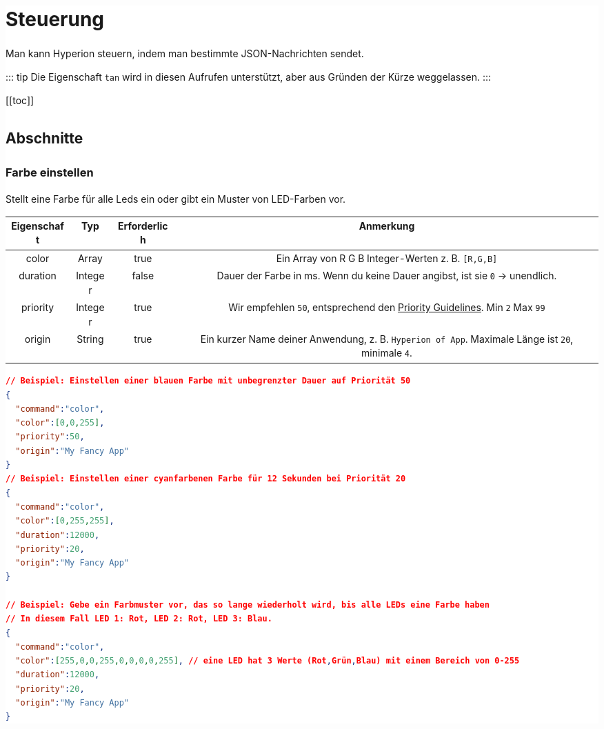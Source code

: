 # Steuerung
Man kann Hyperion steuern, indem man bestimmte JSON-Nachrichten sendet.

::: tip
Die Eigenschaft `tan` wird in diesen Aufrufen unterstützt, aber aus Gründen der Kürze weggelassen.
:::

[[toc]]

## Abschnitte

### Farbe einstellen
Stellt eine Farbe für alle Leds ein oder gibt ein Muster von LED-Farben vor.

| Eigenschaft |  Typ   | Erforderlich |                                                     Anmerkung                                                      |
| :------: | :-----: | :------: | :--------------------------------------------------------------------------------------------------------------: |
|  color   |  Array  |   true   |                                 Ein Array von R G B Integer-Werten z. B. `[R,G,B]`                                  |
| duration | Integer |  false   |                  Dauer der Farbe in ms. Wenn du keine Dauer angibst, ist sie `0` -> unendlich.                |
| priority | Integer |   true   | Wir empfehlen `50`, entsprechend den [Priority Guidelines](/de/api/guidelines#priority_guidelines). Min `2` Max `99` |
|  origin  | String  |   true   |              Ein kurzer Name deiner Anwendung, z. B. `Hyperion of App`. Maximale Länge ist `20`, minimale `4`.              |

```json
// Beispiel: Einstellen einer blauen Farbe mit unbegrenzter Dauer auf Priorität 50 
{
  "command":"color",
  "color":[0,0,255],
  "priority":50,
  "origin":"My Fancy App"
}
// Beispiel: Einstellen einer cyanfarbenen Farbe für 12 Sekunden bei Priorität 20
{
  "command":"color",
  "color":[0,255,255],
  "duration":12000,
  "priority":20,
  "origin":"My Fancy App"
}

// Beispiel: Gebe ein Farbmuster vor, das so lange wiederholt wird, bis alle LEDs eine Farbe haben
// In diesem Fall LED 1: Rot, LED 2: Rot, LED 3: Blau.
{
  "command":"color",
  "color":[255,0,0,255,0,0,0,0,255], // eine LED hat 3 Werte (Rot,Grün,Blau) mit einem Bereich von 0-255
  "duration":12000,
  "priority":20,
  "origin":"My Fancy App"
}
```
